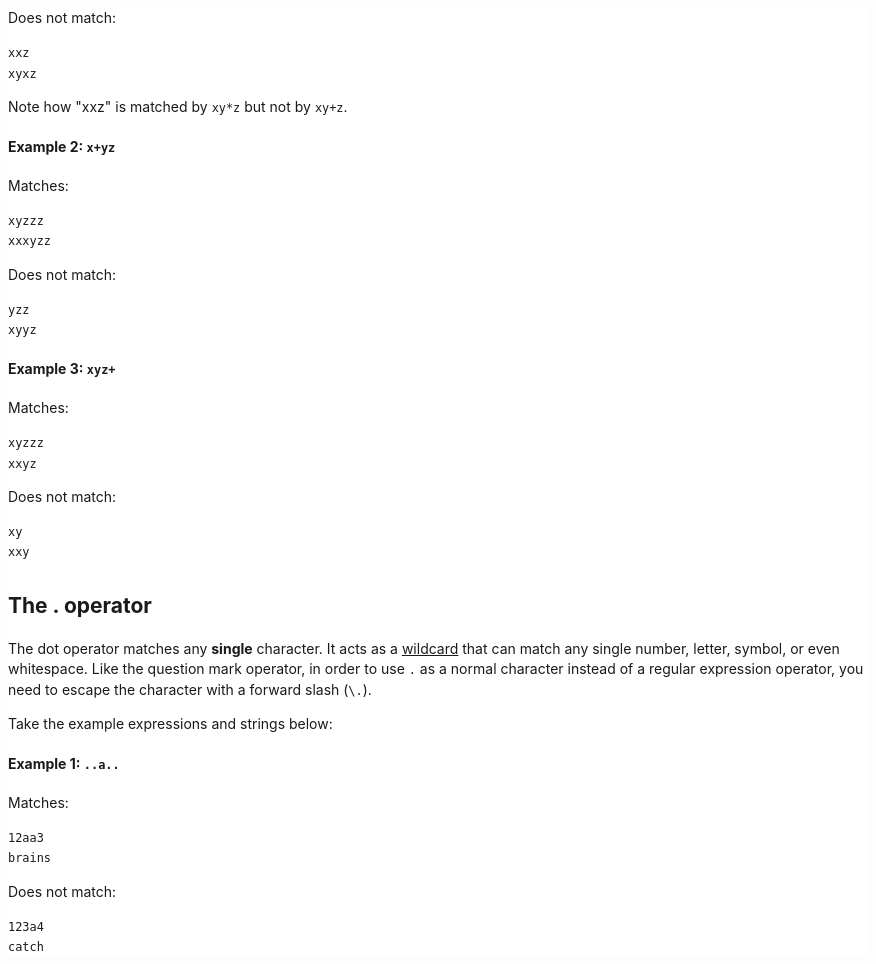 Does not match:
```
xxz
xyxz
```

Note how "xxz" is matched by `xy*z` but not by `xy+z`.

#### Example 2: `x+yz`

Matches:
```
xyzzz
xxxyzz
```

Does not match:
```
yzz
xyyz
```

#### Example 3: `xyz+`

Matches:
```
xyzzz
xxyz
```

Does not match:
```
xy
xxy
```


## The . operator

The dot operator matches any **single** character. It acts as a [wildcard] that 
can match any single number, letter, symbol, or even whitespace. Like the 
question mark operator, in order to use `.` as a normal character instead of a 
regular expression operator, you need to escape the character with a forward 
slash (`\.`).

Take the example expressions and strings below:

#### Example 1: `..a..`

Matches:
```
12aa3
brains
```

Does not match:
```
123a4
catch
``` 


[RFC 3986]: https://tools.ietf.org/html/rfc3986
[RFC 5321]: https://tools.ietf.org/html/rfc5321
[Hypertext Jeopardy Protocol (HTJP/1.0)]: https://tools.ietf.org/html/rfc8565
[Design Considerations for Faster-Than-Light (FTL) Communication]: https://tools.ietf.org/html/rfc6921
[TCP Option to Denote Packet Mood]: https://tools.ietf.org/html/rfc5841
[ASCII Code]: https://en.wikipedia.org/wiki/ASCII#Character_set
[link to encodeURI]: https://developer.mozilla.org/en-US/docs/Web/JavaScript/Reference/Global_Objects/encodeURI
[link to decodeURI]: https://developer.mozilla.org/en-US/docs/Web/JavaScript/Reference/Global_Objects/decodeURI
[Kleene operators]: https://regexone.com/lesson/kleene_operators
[optional character]: https://regexone.com/lesson/optional_characters
[wildcard]: https://regexone.com/lesson/wildcards_dot
[exclude characters]: https://regexone.com/lesson/excluding_characters
[character ranges]: https://regexone.com/lesson/character_ranges
[RegexOne]: https://regexone.com/
[RegexOne home page]: images/regexone-screenshot.png
[nodemon]: https://nodemon.io/
[About Node.js®]: https://nodejs.org/en/about/
[I have items]: https://appacademy-open-assets.s3-us-west-1.amazonaws.com/Module-Web/http-fullstack/assets/http-fullstack-native-i-have-items.png
[link to IncomingMessage]: https://nodejs.org/api/http.html#http_class_http_incomingmessage
[link to ServerResponse]: https://nodejs.org/api/http.html#http_class_http_serverresponse
[Proper image type]: https://appacademy-open-assets.s3-us-west-1.amazonaws.com/Module-Web/http-fullstack/assets/http-fullstack-native-proper-image-type.png
[add-item.html in views directory]: images/http-fullstack-native-new-views-directory.png
[seeing form in the browser]: images/http-fullstack-native-serving-static-form.png
[seeing number of items in the browser]: images/http-fullstack-native-show-number-of-items.png
[seeing number of items with a link]: images/http-fullstack-native-with-link-to-add-form.png
[seeing the submitted data]: images/http-fullstack-native-form-contents-with-urlencoded-request-body.png
[for await...of]: https://developer.mozilla.org/en-US/docs/Web/JavaScript/Reference/Statements/for-await...of
[asynchronous iterator for ReadableStream]: https://nodejs.org/api/stream.html#stream_readable_symbol_asynciterator
[show form completion]: https://appacademy-open-assets.s3-us-west-1.amazonaws.com/Module-Web/http-fullstack/assets/http-fullstack-native-show-form-completion.gif
[table of items]: https://appacademy-open-assets.s3-us-west-1.amazonaws.com/Module-Web/http-fullstack/assets/http-fullstack-native-show-table-of-items.png
[final app]: https://appacademy-open-assets.s3-us-west-1.amazonaws.com/Module-Web/http-fullstack/assets/http-fullstack-native-show-final-app.gif
[routing methods]: https://expressjs.com/en/4x/api.html#routing-methods
[express website]: https://expressjs.com/
[github node gitignore]: https://github.com/github/gitignore/blob/master/Node.gitignore
[express app settings]: https://expressjs.com/en/4x/api.html#app.settings.table
[pug whitespace control]: https://pugjs.org/language/plain-text.html#whitespace-control
[pug docs]: https://pugjs.org/api/getting-started.html
[express request]: https://expressjs.com/en/4x/api.html#req
[express response]: https://expressjs.com/en/4x/api.html#res
[pug docs]: https://pugjs.org/api/getting-started.html
[query string parameters]: https://www.google.com/search?q=query+string+parameters+and+search+engine+results
[mdn web docs string]: https://developer.mozilla.org/en-US/docs/Web/JavaScript/Reference/Global_Objects/String
[mdn web docs parseInt]: https://developer.mozilla.org/en-US/docs/Web/JavaScript/Reference/Global_Objects/parseInt
[mdn web docs regex]: https://developer.mozilla.org/en-US/docs/Web/JavaScript/Guide/Regular_Expressions
[express router]: https://expressjs.com/en/4x/api.html#router
[express docs request object]: https://expressjs.com/en/4x/api.html#req